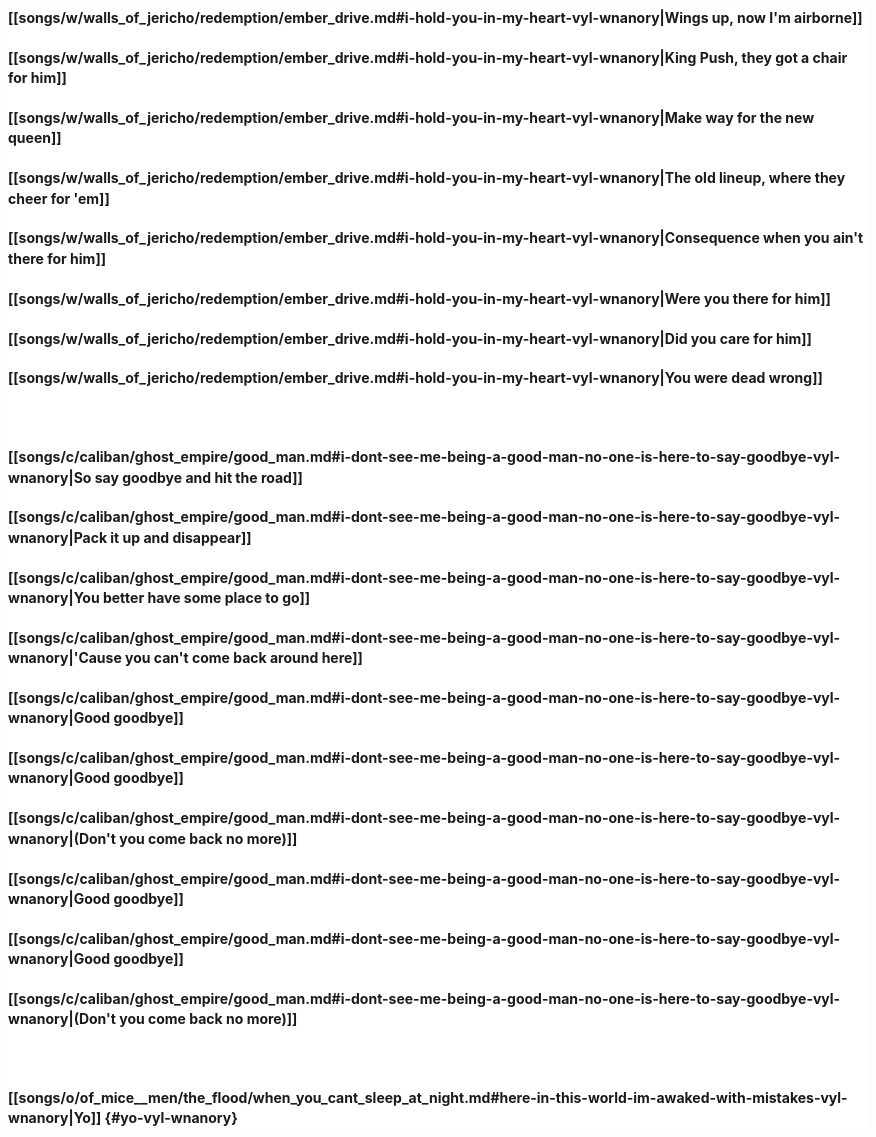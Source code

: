 #### [[songs/w/walls_of_jericho/redemption/ember_drive.md#i-hold-you-in-my-heart-vyl-wnanory|Wings up, now I'm airborne]]
#### [[songs/w/walls_of_jericho/redemption/ember_drive.md#i-hold-you-in-my-heart-vyl-wnanory|King Push, they got a chair for him]]
#### [[songs/w/walls_of_jericho/redemption/ember_drive.md#i-hold-you-in-my-heart-vyl-wnanory|Make way for the new queen]]
#### [[songs/w/walls_of_jericho/redemption/ember_drive.md#i-hold-you-in-my-heart-vyl-wnanory|The old lineup, where they cheer for 'em]]
#### [[songs/w/walls_of_jericho/redemption/ember_drive.md#i-hold-you-in-my-heart-vyl-wnanory|Consequence when you ain't there for him]]
#### [[songs/w/walls_of_jericho/redemption/ember_drive.md#i-hold-you-in-my-heart-vyl-wnanory|Were you there for him]]
#### [[songs/w/walls_of_jericho/redemption/ember_drive.md#i-hold-you-in-my-heart-vyl-wnanory|Did you care for him]]
#### [[songs/w/walls_of_jericho/redemption/ember_drive.md#i-hold-you-in-my-heart-vyl-wnanory|You were dead wrong]]
&nbsp;
#### [[songs/c/caliban/ghost_empire/good_man.md#i-dont-see-me-being-a-good-man-no-one-is-here-to-say-goodbye-vyl-wnanory|So say goodbye and hit the road]]
#### [[songs/c/caliban/ghost_empire/good_man.md#i-dont-see-me-being-a-good-man-no-one-is-here-to-say-goodbye-vyl-wnanory|Pack it up and disappear]]
#### [[songs/c/caliban/ghost_empire/good_man.md#i-dont-see-me-being-a-good-man-no-one-is-here-to-say-goodbye-vyl-wnanory|You better have some place to go]]
#### [[songs/c/caliban/ghost_empire/good_man.md#i-dont-see-me-being-a-good-man-no-one-is-here-to-say-goodbye-vyl-wnanory|'Cause you can't come back around here]]
#### [[songs/c/caliban/ghost_empire/good_man.md#i-dont-see-me-being-a-good-man-no-one-is-here-to-say-goodbye-vyl-wnanory|Good goodbye]]
#### [[songs/c/caliban/ghost_empire/good_man.md#i-dont-see-me-being-a-good-man-no-one-is-here-to-say-goodbye-vyl-wnanory|Good goodbye]]
#### [[songs/c/caliban/ghost_empire/good_man.md#i-dont-see-me-being-a-good-man-no-one-is-here-to-say-goodbye-vyl-wnanory|(Don't you come back no more)]]
#### [[songs/c/caliban/ghost_empire/good_man.md#i-dont-see-me-being-a-good-man-no-one-is-here-to-say-goodbye-vyl-wnanory|Good goodbye]]
#### [[songs/c/caliban/ghost_empire/good_man.md#i-dont-see-me-being-a-good-man-no-one-is-here-to-say-goodbye-vyl-wnanory|Good goodbye]]
#### [[songs/c/caliban/ghost_empire/good_man.md#i-dont-see-me-being-a-good-man-no-one-is-here-to-say-goodbye-vyl-wnanory|(Don't you come back no more)]]
&nbsp;
#### [[songs/o/of_mice__men/the_flood/when_you_cant_sleep_at_night.md#here-in-this-world-im-awaked-with-mistakes-vyl-wnanory|Yo]] {#yo-vyl-wnanory}